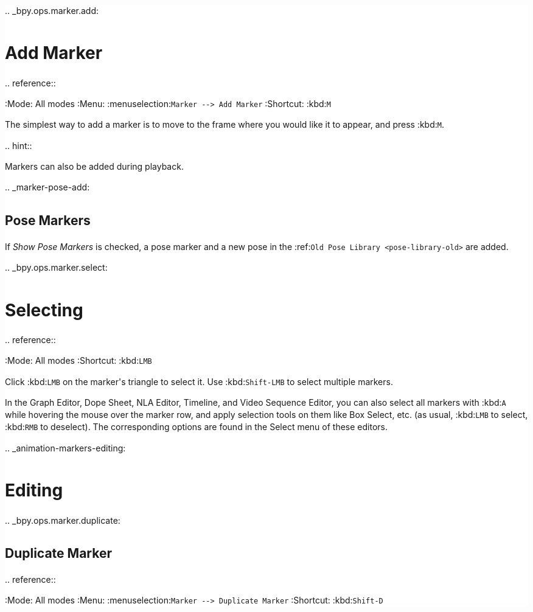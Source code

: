 
.. _bpy.ops.marker.add:

Add Marker
==========

.. reference::

   :Mode:      All modes
   :Menu:      :menuselection:`Marker --> Add Marker`
   :Shortcut:  :kbd:`M`

The simplest way to add a marker is to move to the frame where you would like it to appear,
and press :kbd:`M`.

.. hint::

   Markers can also be added during playback.


.. _marker-pose-add:

Pose Markers
------------

If *Show Pose Markers* is checked, a pose marker and
a new pose in the :ref:`Old Pose Library <pose-library-old>` are added.


.. _bpy.ops.marker.select:

Selecting
=========

.. reference::

   :Mode:      All modes
   :Shortcut:  :kbd:`LMB`

Click :kbd:`LMB` on the marker's triangle to select it.
Use :kbd:`Shift-LMB` to select multiple markers.

In the Graph Editor, Dope Sheet, NLA Editor, Timeline, and Video Sequence Editor,
you can also select all markers with :kbd:`A` while hovering the mouse over the marker row,
and apply selection tools on them like Box Select, etc.
(as usual, :kbd:`LMB` to select, :kbd:`RMB` to deselect).
The corresponding options are found in the Select menu of these editors.


.. _animation-markers-editing:

Editing
=======

.. _bpy.ops.marker.duplicate:

Duplicate Marker
----------------

.. reference::

   :Mode:      All modes
   :Menu:      :menuselection:`Marker --> Duplicate Marker`
   :Shortcut:  :kbd:`Shift-D`
